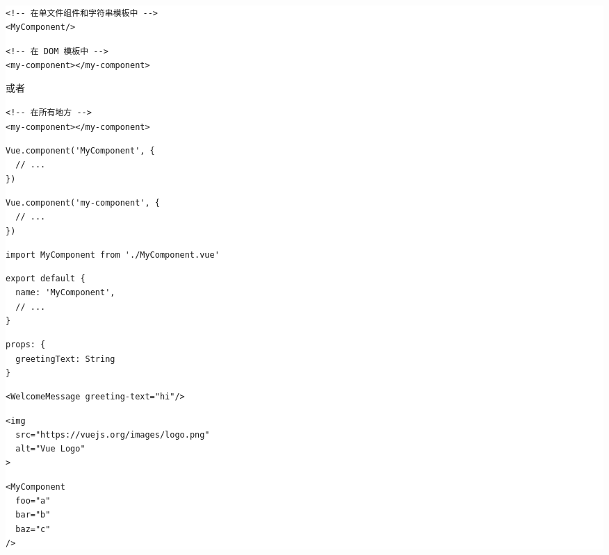 ```
<!-- 在单文件组件和字符串模板中 -->
<MyComponent/>
```

```
<!-- 在 DOM 模板中 -->
<my-component></my-component>
```

或者

```
<!-- 在所有地方 -->
<my-component></my-component>
```

```
Vue.component('MyComponent', {
  // ...
})
```

```
Vue.component('my-component', {
  // ...
})
```

```
import MyComponent from './MyComponent.vue'
```

```
export default {
  name: 'MyComponent',
  // ...
}
```

```
props: {
  greetingText: String
}
```

```
<WelcomeMessage greeting-text="hi"/>
```

```
<img
  src="https://vuejs.org/images/logo.png"
  alt="Vue Logo"
>
```

```
<MyComponent
  foo="a"
  bar="b"
  baz="c"
/>
```
